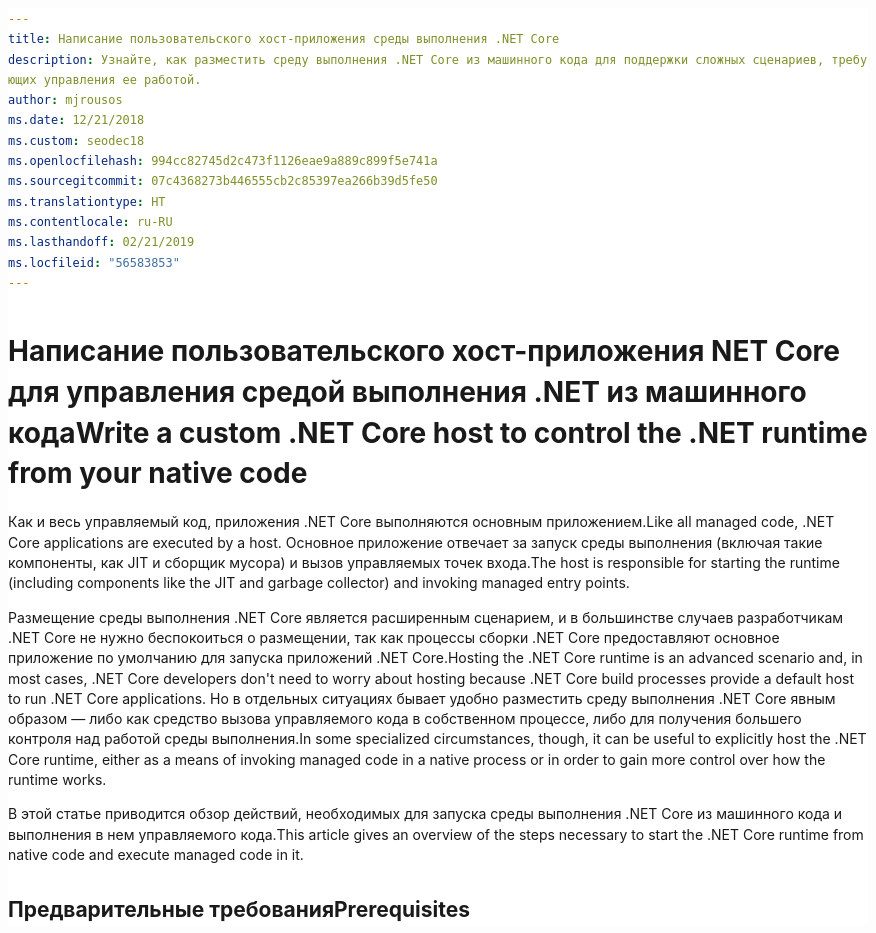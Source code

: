 ```yaml
---
title: Написание пользовательского хост-приложения среды выполнения .NET Core
description: Узнайте, как разместить среду выполнения .NET Core из машинного кода для поддержки сложных сценариев, требующих управления ее работой.
author: mjrousos
ms.date: 12/21/2018
ms.custom: seodec18
ms.openlocfilehash: 994cc82745d2c473f1126eae9a889c899f5e741a
ms.sourcegitcommit: 07c4368273b446555cb2c85397ea266b39d5fe50
ms.translationtype: HT
ms.contentlocale: ru-RU
ms.lasthandoff: 02/21/2019
ms.locfileid: "56583853"
---
```

# <a name="write-a-custom-net-core-host-to-control-the-net-runtime-from-your-native-code"></a><span data-ttu-id="33e9a-103">Написание пользовательского хост-приложения NET Core для управления средой выполнения .NET из машинного кода</span><span class="sxs-lookup"><span data-stu-id="33e9a-103">Write a custom .NET Core host to control the .NET runtime from your native code</span></span>

<span data-ttu-id="33e9a-104">Как и весь управляемый код, приложения .NET Core выполняются основным приложением.</span><span class="sxs-lookup"><span data-stu-id="33e9a-104">Like all managed code, .NET Core applications are executed by a host.</span></span> <span data-ttu-id="33e9a-105">Основное приложение отвечает за запуск среды выполнения (включая такие компоненты, как JIT и сборщик мусора) и вызов управляемых точек входа.</span><span class="sxs-lookup"><span data-stu-id="33e9a-105">The host is responsible for starting the runtime (including components like the JIT and garbage collector) and invoking managed entry points.</span></span>

<span data-ttu-id="33e9a-106">Размещение среды выполнения .NET Core является расширенным сценарием, и в большинстве случаев разработчикам .NET Core не нужно беспокоиться о размещении, так как процессы сборки .NET Core предоставляют основное приложение по умолчанию для запуска приложений .NET Core.</span><span class="sxs-lookup"><span data-stu-id="33e9a-106">Hosting the .NET Core runtime is an advanced scenario and, in most cases, .NET Core developers don't need to worry about hosting because .NET Core build processes provide a default host to run .NET Core applications.</span></span> <span data-ttu-id="33e9a-107">Но в отдельных ситуациях бывает удобно разместить среду выполнения .NET Core явным образом — либо как средство вызова управляемого кода в собственном процессе, либо для получения большего контроля над работой среды выполнения.</span><span class="sxs-lookup"><span data-stu-id="33e9a-107">In some specialized circumstances, though, it can be useful to explicitly host the .NET Core runtime, either as a means of invoking managed code in a native process or in order to gain more control over how the runtime works.</span></span>

<span data-ttu-id="33e9a-108">В этой статье приводится обзор действий, необходимых для запуска среды выполнения .NET Core из машинного кода и выполнения в нем управляемого кода.</span><span class="sxs-lookup"><span data-stu-id="33e9a-108">This article gives an overview of the steps necessary to start the .NET Core runtime from native code and execute managed code in it.</span></span>

## <a name="prerequisites"></a><span data-ttu-id="33e9a-109">Предварительные требования</span><span class="sxs-lookup"><span data-stu-id="33e9a-109">Prerequisites</span></span>
